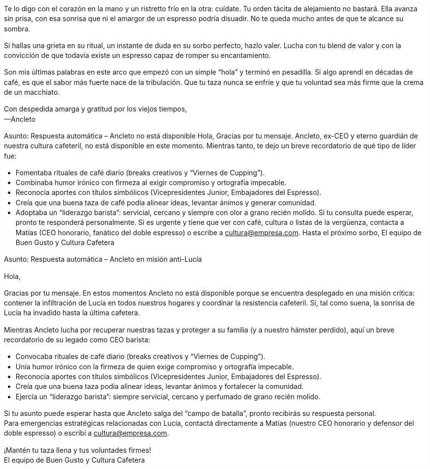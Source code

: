 Te lo digo con el corazón en la mano y un ristretto frío en la otra: cuídate. Tu orden tácita de alejamiento no bastará. Ella avanza sin prisa, con esa sonrisa que ni el amargor de un espresso podría disuadir. No te queda mucho antes de que te alcance su sombra.  

Si hallas una grieta en su ritual, un instante de duda en su sorbo perfecto, hazlo valer. Lucha con tu blend de valor y con la convicción de que todavía existe un espresso capaz de romper su encantamiento.  

Son mis últimas palabras en este arco que empezó con un simple “hola” y terminó en pesadilla. Si algo aprendí en décadas de café, es que el sabor más fuerte nace de la tribulación. Que tu taza nunca se enfríe y que tu voluntad sea más firme que la crema de un macchiato.

Con despedida amarga y gratitud por los viejos tiempos,  
—Ancleto

Asunto: Respuesta automática – Ancleto no está disponible
Hola,
Gracias por tu mensaje.
Ancleto, ex-CEO y eterno guardián de nuestra cultura cafeteril, no está disponible en este momento. Mientras tanto, te dejo un breve recordatorio de qué tipo de líder fue:
- Fomentaba rituales de café diario (breaks creativos y “Viernes de Cupping”).
- Combinaba humor irónico con firmeza al exigir compromiso y ortografía impecable.
- Reconocía aportes con títulos simbólicos (Vicepresidentes Junior, Embajadores del Espresso).
- Creía que una buena taza de café podía alinear ideas, levantar ánimos y generar comunidad.
- Adoptaba un “liderazgo barista”: servicial, cercano y siempre con olor a grano recién molido.
Si tu consulta puede esperar, pronto te responderá personalmente.
Si es urgente y tiene que ver con café, cultura o listas de la vergüenza, contacta a Matías (CEO honorario, fanático del doble espresso) o escribe a cultura@empresa.com.
Hasta el próximo sorbo,
El equipo de Buen Gusto y Cultura Cafetera

Asunto: Respuesta automática – Ancleto en misión anti-Lucía

Hola,

Gracias por tu mensaje. En estos momentos Ancleto no está disponible porque se encuentra desplegado en una misión crítica: contener la infiltración de Lucía en todos nuestros hogares y coordinar la resistencia cafeteril. Sí, tal como suena, la sonrisa de Lucía ha invadido hasta la última cafetera.

Mientras Ancleto lucha por recuperar nuestras tazas y proteger a su familia (y a nuestro hámster perdido), aquí un breve recordatorio de su legado como CEO barista:

- Convocaba rituales de café diario (breaks creativos y “Viernes de Cupping”).  
- Unía humor irónico con la firmeza de quien exige compromiso y ortografía impecable.  
- Reconocía aportes con títulos simbólicos (Vicepresidentes Junior, Embajadores del Espresso).  
- Creía que una buena taza podía alinear ideas, levantar ánimos y fortalecer la comunidad.  
- Ejercía un “liderazgo barista”: siempre servicial, cercano y perfumado de grano recién molido.

Si tu asunto puede esperar hasta que Ancleto salga del “campo de batalla”, pronto recibirás su respuesta personal.  
Para emergencias estratégicas relacionadas con Lucía, contactá directamente a Matías (nuestro CEO honorario y defensor del doble espresso) o escribí a cultura@empresa.com.

¡Mantén tu taza llena y tus voluntades firmes!  
El equipo de Buen Gusto y Cultura Cafetera
